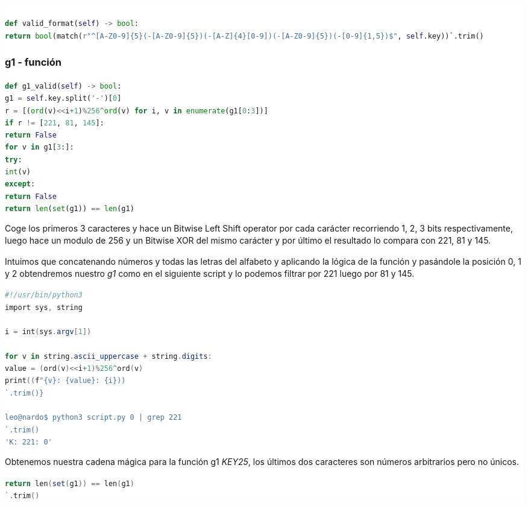 ```python

def valid_format(self) -> bool:
return bool(match(r"^[A-Z0-9]{5}(-[A-Z0-9]{5})(-[A-Z]{4}[0-9])(-[A-Z0-9]{5})(-[0-9]{1,5})$", self.key))`.trim()
```

### g1 - función

```python
def g1_valid(self) -> bool:
g1 = self.key.split('-')[0]
r = [(ord(v)<<i+1)%256^ord(v) for i, v in enumerate(g1[0:3])]
if r != [221, 81, 145]:
return False
for v in g1[3:]:
try:
int(v)
except:
return False
return len(set(g1)) == len(g1)
```

Coge los primeros 3 caracteres y hace un Bitwise Left Shift operator por cada carácter recorriendo 1, 2, 3 bits respectivamente, luego hace un modulo de 256 y un Bitwise XOR del mismo carácter y por último el resultado lo compara con 221, 81 y 145.

Intuimos que concatenando números y todas las letras del alfabeto y aplicando la lógica de la función y pasándole la posición 0, 1 y 2 obtendremos nuestro <i>g1</i> como en el siguiente script y lo podemos filtrar por 221 luego por 81 y 145.

```powershell
#!/usr/bin/python3
import sys, string

i = int(sys.argv[1])

for v in string.ascii_uppercase + string.digits:
value = (ord(v)<<i+1)%256^ord(v)
print((f"{v}: {value}: {i}))
`.trim()}

leo@nardo$ python3 script.py 0 | grep 221
`.trim()
'K: 221: 0'

```

Obtenemos nuestra cadena mágica para la función g1 <i>KEY25</i>, los últimos dos caracteres son números arbitrarios pero no únicos.

```powershell
return len(set(g1)) == len(g1)
`.trim()
```
